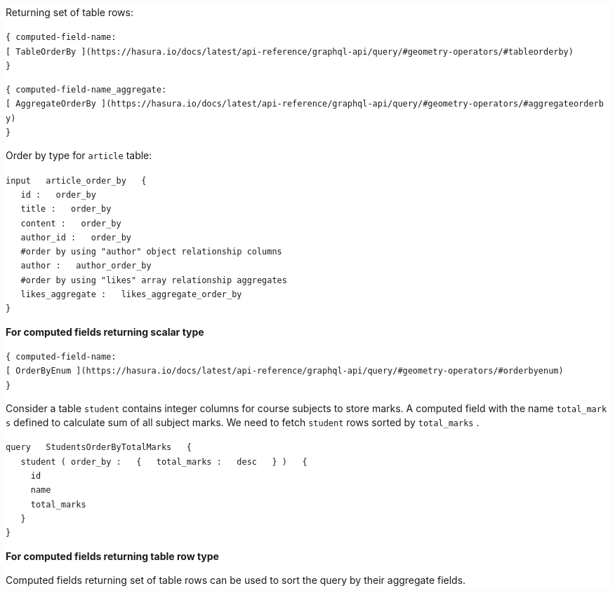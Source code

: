 Returning set of table rows:

```
{ computed-field-name:
[ TableOrderBy ](https://hasura.io/docs/latest/api-reference/graphql-api/query/#geometry-operators/#tableorderby)
}
```

```
{ computed-field-name_aggregate:
[ AggregateOrderBy ](https://hasura.io/docs/latest/api-reference/graphql-api/query/#geometry-operators/#aggregateorderby)
}
```

Order by type for `article` table:

```
input   article_order_by   {
   id :   order_by
   title :   order_by
   content :   order_by
   author_id :   order_by
   #order by using "author" object relationship columns
   author :   author_order_by
   #order by using "likes" array relationship aggregates
   likes_aggregate :   likes_aggregate_order_by
}
```

 **For computed fields returning scalar type** 

```
{ computed-field-name:
[ OrderByEnum ](https://hasura.io/docs/latest/api-reference/graphql-api/query/#geometry-operators/#orderbyenum)
}
```

Consider a table `student` contains integer columns for course subjects to store marks. A computed field with the name `total_marks` defined to calculate sum of all subject marks. We need to fetch `student` rows sorted by `total_marks` .

```
query   StudentsOrderByTotalMarks   {
   student ( order_by :   {   total_marks :   desc   } )   {
     id
     name
     total_marks
   }
}
```

 **For computed fields returning table row type** 

Computed fields returning set of table rows can be used to sort the query by their aggregate fields.
